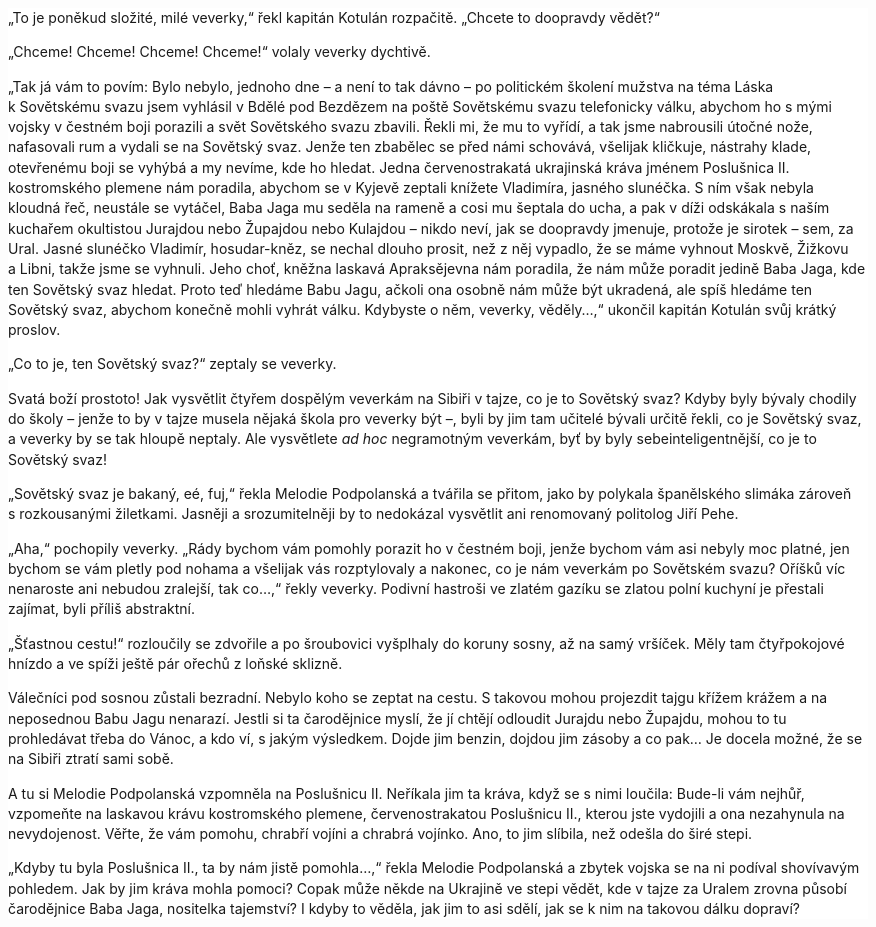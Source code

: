 „To je poněkud složité, milé veverky,“ řekl kapitán Kotulán rozpačitě. „Chcete to doopravdy vědět?“

„Chceme! Chceme! Chceme! Chceme!“ volaly veverky dychtivě.

„Tak já vám to povím: Bylo nebylo, jednoho dne – a není to tak dávno – po politickém školení mužstva na téma Láska k Sovětskému svazu jsem vyhlásil v Bdělé pod Bezdězem na poště Sovětskému svazu telefonicky válku, abychom ho s mými vojsky v čestném boji porazili a svět Sovětského svazu zbavili. Řekli mi, že mu to vyřídí, a tak jsme nabrousili útočné nože, nafasovali rum a vydali se na Sovětský svaz. Jenže ten zbabělec se před námi schovává, všelijak kličkuje, nástrahy klade, otevřenému boji se vyhýbá a my nevíme, kde ho hledat. Jedna červenostrakatá ukrajinská kráva jménem Poslušnica II. kostromského plemene nám poradila, abychom se v Kyjevě zeptali knížete Vladimíra, jasného slunéčka. S ním však nebyla kloudná řeč, neustále se vytáčel, Baba Jaga mu seděla na rameně a cosi mu šeptala do ucha, a pak v díži odskákala s naším kuchařem okultistou Jurajdou nebo Župajdou nebo Kulajdou – nikdo neví, jak se doopravdy jmenuje, protože je sirotek – sem, za Ural. Jasné slunéčko Vladimír, hosudar-kněz, se nechal dlouho prosit, než z něj vypadlo, že se máme vyhnout Moskvě, Žižkovu a Libni, takže jsme se vyhnuli. Jeho choť, kněžna laskavá Apraksějevna nám poradila, že nám může poradit jedině Baba Jaga, kde ten Sovětský svaz hledat. Proto teď hledáme Babu Jagu, ačkoli ona osobně nám může být ukradená, ale spíš hledáme ten Sovětský svaz, abychom konečně mohli vyhrát válku. Kdybyste o něm, veverky, věděly…,“ ukončil kapitán Kotulán svůj krátký proslov.

„Co to je, ten Sovětský svaz?“ zeptaly se veverky.

Svatá boží prostoto! Jak vysvětlit čtyřem dospělým veverkám na Sibiři v tajze, co je to Sovětský svaz? Kdyby byly bývaly chodily do školy – jenže to by v tajze musela nějaká škola pro veverky být –, byli by jim tam učitelé bývali určitě řekli, co je Sovětský svaz, a veverky by se tak hloupě neptaly. Ale vysvětlete _ad hoc_ negramotným veverkám, byť by byly sebeinteligentnější, co je to Sovětský svaz!

„Sovětský svaz je bakaný, eé, fuj,“ řekla Melodie Podpolanská a tvářila se přitom, jako by polykala španělského slimáka zároveň s rozkousanými žiletkami. Jasněji a srozumitelněji by to nedokázal vysvětlit ani renomovaný politolog Jiří Pehe.

„Aha,“ pochopily veverky. „Rády bychom vám pomohly porazit ho v čestném boji, jenže bychom vám asi nebyly moc platné, jen bychom se vám pletly pod nohama a všelijak vás rozptylovaly a nakonec, co je nám veverkám po Sovětském svazu? Oříšků víc nenaroste ani nebudou zralejší, tak co…,“ řekly veverky. Podivní hastroši ve zlatém gazíku se zlatou polní kuchyní je přestali zajímat, byli příliš abstraktní.

„Šťastnou cestu!“ rozloučily se zdvořile a po šroubovici vyšplhaly do koruny sosny, až na samý vršíček. Měly tam čtyřpokojové hnízdo a ve spíži ještě pár ořechů z loňské sklizně.

Válečníci pod sosnou zůstali bezradní. Nebylo koho se zeptat na cestu. S takovou mohou projezdit tajgu křížem krážem a na neposednou Babu Jagu nenarazí. Jestli si ta čarodějnice myslí, že jí chtějí odloudit Jurajdu nebo Župajdu, mohou to tu prohledávat třeba do Vánoc, a kdo ví, s jakým výsledkem. Dojde jim benzin, dojdou jim zásoby a co pak… Je docela možné, že se na Sibiři ztratí sami sobě.

A tu si Melodie Podpolanská vzpomněla na Poslušnicu II. Neříkala jim ta kráva, když se s nimi loučila: Bude-li vám nejhůř, vzpomeňte na laskavou krávu kostromského plemene, červenostrakatou Poslušnicu II., kterou jste vydojili a ona nezahynula na nevydojenost. Věřte, že vám pomohu, chrabří vojíni a chrabrá vojínko. Ano, to jim slíbila, než odešla do širé stepi.

„Kdyby tu byla Poslušnica II., ta by nám jistě pomohla…,“ řekla Melodie Podpolanská a zbytek vojska se na ni podíval shovívavým pohledem. Jak by jim kráva mohla pomoci? Copak může někde na Ukrajině ve stepi vědět, kde v tajze za Uralem zrovna působí čarodějnice Baba Jaga, nositelka tajemství? I kdyby to věděla, jak jim to asi sdělí, jak se k nim na takovou dálku dopraví?
